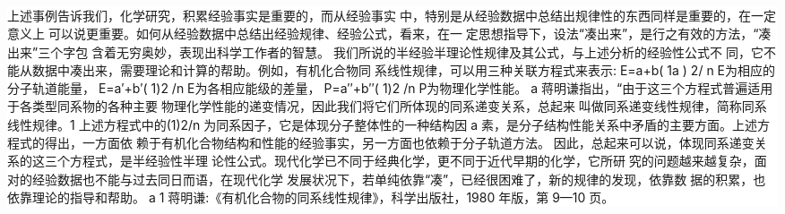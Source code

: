   上述事例告诉我们，化学研究，积累经验事实是重要的，而从经验事实
中，特别是从经验数据中总结出规律性的东西同样是重要的，在一定意义上
可以说更重要。如何从经验数据中总结出经验规律、经验公式，看来，在一
定思想指导下，设法“凑出来”，是行之有效的方法，“凑出来”三个字包
含着无穷奥妙，表现出科学工作者的智慧。
  我们所说的半经验半理论性规律及其公式，与上述分析的经验性公式不
同，它不能从数据中凑出来，需要理论和计算的帮助。例如，有机化合物同
系线性规律，可以用三种关联方程式来表示:
E=a+b( 1a ) 2/ n E为相应的分子轨道能量， E=a′+b′( 1)2 /n E为各相应能级的差量，
P=a′′+b′′( 1)2 /n P为物理化学性能。 a
蒋明谦指出，“由于这三个方程式普遍适用于各类型同系物的各种主要 物理化学性能的递变情况，因此我们将它们所体现的同系递变关系，总起来 叫做同系递变线性规律，简称同系线性规律。1
上述方程式中的(1)2/n 为同系因子，它是体现分子整体性的一种结构因 a
素，是分子结构性能关系中矛盾的主要方面。上述方程式的得出，一方面依
赖于有机化合物结构和性能的经验事实，另一方面也依赖于分子轨道方法。
因此，总起来可以说，体现同系递变关系的这三个方程式，是半经验性半理
论性公式。现代化学已不同于经典化学，更不同于近代早期的化学，它所研
究的问题越来越复杂，面对的经验数据也不能与过去同日而语，在现代化学
发展状况下，若单纯依靠“凑”，已经很困难了，新的规律的发现，依靠数
据的积累，也依靠理论的指导和帮助。
     a
   1 蒋明谦:《有机化合物的同系线性规律》，科学出版社，1980 年版，第 9—10 页。
